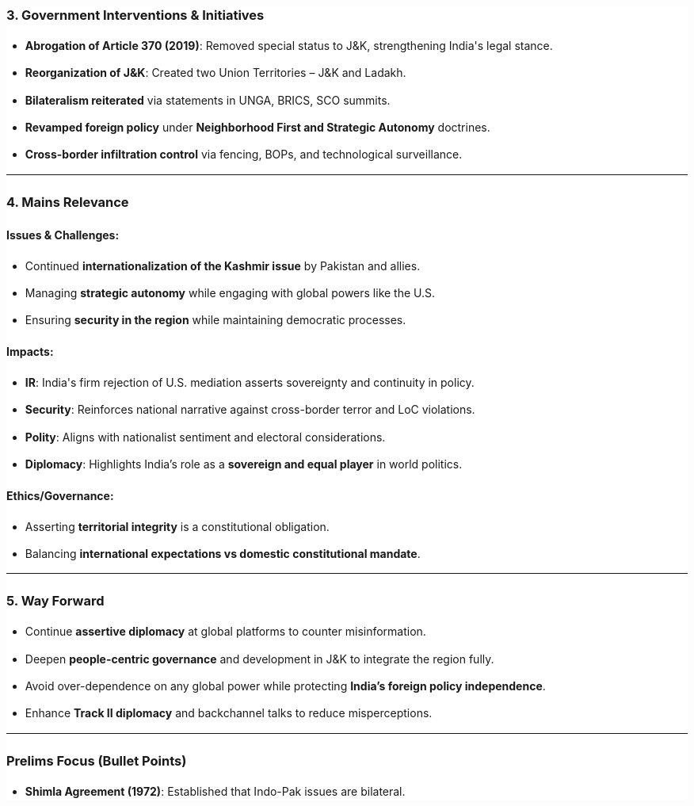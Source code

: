 ### **3\. Government Interventions & Initiatives**

* **Abrogation of Article 370 (2019)**: Removed special status to J\&K, strengthening India's legal stance.

* **Reorganization of J\&K**: Created two Union Territories – J\&K and Ladakh.

* **Bilateralism reiterated** via statements in UNGA, BRICS, SCO summits.

* **Revamped foreign policy** under **Neighborhood First and Strategic Autonomy** doctrines.

* **Cross-border infiltration control** via fencing, BOPs, and technological surveillance.

---

### **4\. Mains Relevance**

#### **Issues & Challenges:**

* Continued **internationalization of the Kashmir issue** by Pakistan and allies.

* Managing **strategic autonomy** while engaging with global powers like the U.S.

* Ensuring **security in the region** while maintaining democratic processes.

#### **Impacts:**

* **IR**: India's firm rejection of U.S. mediation asserts sovereignty and continuity in policy.

* **Security**: Reinforces national narrative against cross-border terror and LoC violations.

* **Polity**: Aligns with nationalist sentiment and electoral considerations.

* **Diplomacy**: Highlights India’s role as a **sovereign and equal player** in world politics.

#### **Ethics/Governance:**

* Asserting **territorial integrity** is a constitutional obligation.

* Balancing **international expectations vs domestic constitutional mandate**.

---

### **5\. Way Forward**

* Continue **assertive diplomacy** at global platforms to counter misinformation.

* Deepen **people-centric governance** and development in J\&K to integrate the region fully.

* Avoid over-dependence on any global power while protecting **India’s foreign policy independence**.

* Enhance **Track II diplomacy** and backchannel talks to reduce misperceptions.

---

### **Prelims Focus (Bullet Points)**

* **Shimla Agreement (1972)**: Established that Indo-Pak issues are bilateral.
